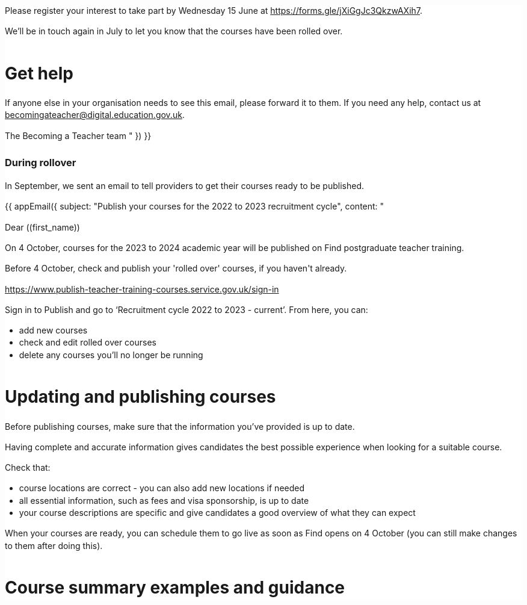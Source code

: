 Please register your interest to take part by Wednesday 15 June at https://forms.gle/jXiGgJc3QkzwAXih7.

We’ll be in touch again in July to let you know that the courses have been rolled over.

# Get help

If anyone else in your organisation needs to see this email, please forward it to them. If you need any help, contact us at becomingateacher@digital.education.gov.uk.

The Becoming a Teacher team
"
}) }}

### During rollover

In September, we sent an email to tell providers to get their courses ready to be published.

{{ appEmail({
  subject: "Publish your courses for the 2022 to 2023 recruitment cycle",
  content: "

Dear ((first_name))

On 4 October, courses for the 2023 to 2024 academic year will be published on Find postgraduate teacher training.

Before 4 October, check and publish your 'rolled over' courses, if you haven't already.

https://www.publish-teacher-training-courses.service.gov.uk/sign-in

Sign in to Publish and go to ‘Recruitment cycle 2022 to 2023 - current’. From here, you can:

- add new courses
- check and edit rolled over courses
- delete any courses you’ll no longer be running

# Updating and publishing courses

Before publishing courses, make sure that the information you’ve provided is up to date.

Having complete and accurate information gives candidates the best possible experience when looking for a suitable course.

Check that:

- course locations are correct - you can also add new locations if needed
- all essential information, such as fees and visa sponsorship, is up to date
- your course descriptions are specific and give candidates a good overview of what they can expect

When your courses are ready, you can schedule them to go live as soon as Find opens on 4 October (you can still make changes to them after doing this).

# Course summary examples and guidance
